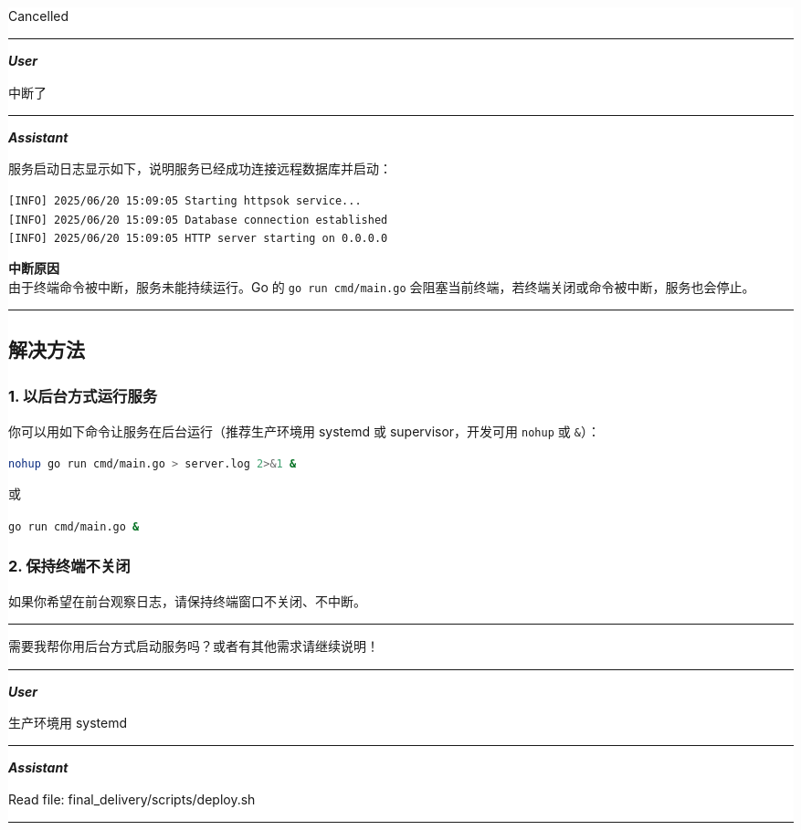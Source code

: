 
Cancelled

---

_**User**_

中断了

---

_**Assistant**_

服务启动日志显示如下，说明服务已经成功连接远程数据库并启动：

```
[INFO] 2025/06/20 15:09:05 Starting httpsok service...
[INFO] 2025/06/20 15:09:05 Database connection established
[INFO] 2025/06/20 15:09:05 HTTP server starting on 0.0.0.0
```

**中断原因**  
由于终端命令被中断，服务未能持续运行。Go 的 `go run cmd/main.go` 会阻塞当前终端，若终端关闭或命令被中断，服务也会停止。

---

## 解决方法

### 1. 以后台方式运行服务
你可以用如下命令让服务在后台运行（推荐生产环境用 systemd 或 supervisor，开发可用 `nohup` 或 `&`）：

```bash
nohup go run cmd/main.go > server.log 2>&1 &
```
或
```bash
go run cmd/main.go &
```

### 2. 保持终端不关闭
如果你希望在前台观察日志，请保持终端窗口不关闭、不中断。

---

需要我帮你用后台方式启动服务吗？或者有其他需求请继续说明！

---

_**User**_

生产环境用 systemd

---

_**Assistant**_

Read file: final_delivery/scripts/deploy.sh

---
